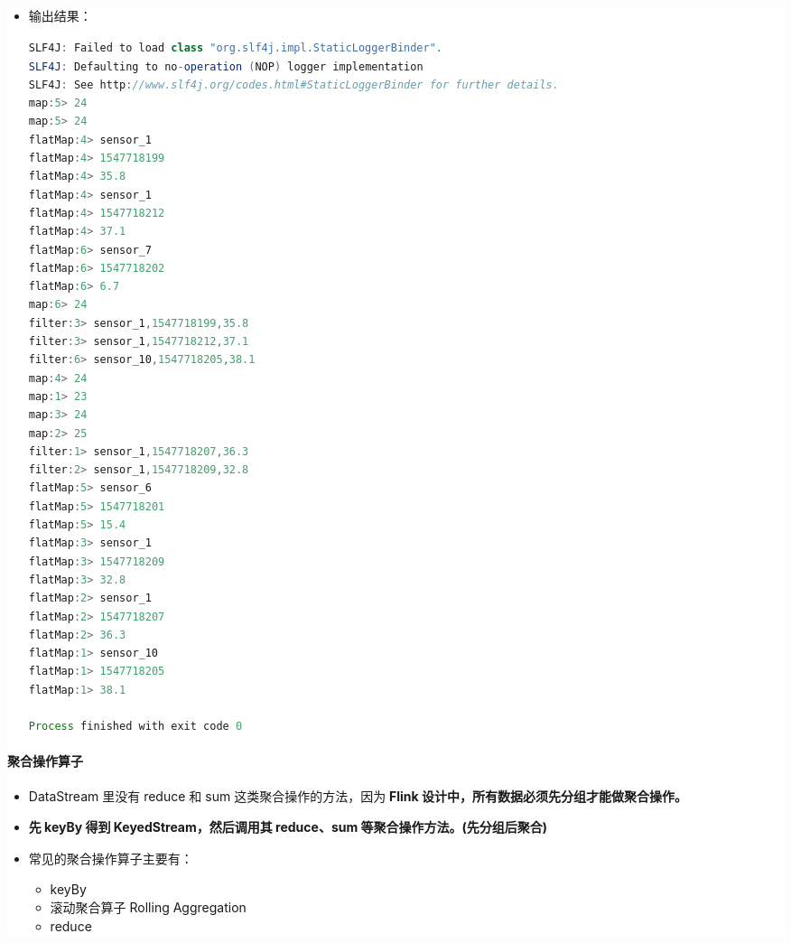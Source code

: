- 输出结果：

  ```java
  SLF4J: Failed to load class "org.slf4j.impl.StaticLoggerBinder".
  SLF4J: Defaulting to no-operation (NOP) logger implementation
  SLF4J: See http://www.slf4j.org/codes.html#StaticLoggerBinder for further details.
  map:5> 24
  map:5> 24
  flatMap:4> sensor_1
  flatMap:4> 1547718199
  flatMap:4> 35.8
  flatMap:4> sensor_1
  flatMap:4> 1547718212
  flatMap:4> 37.1
  flatMap:6> sensor_7
  flatMap:6> 1547718202
  flatMap:6> 6.7
  map:6> 24
  filter:3> sensor_1,1547718199,35.8
  filter:3> sensor_1,1547718212,37.1
  filter:6> sensor_10,1547718205,38.1
  map:4> 24
  map:1> 23
  map:3> 24
  map:2> 25
  filter:1> sensor_1,1547718207,36.3
  filter:2> sensor_1,1547718209,32.8
  flatMap:5> sensor_6
  flatMap:5> 1547718201
  flatMap:5> 15.4
  flatMap:3> sensor_1
  flatMap:3> 1547718209
  flatMap:3> 32.8
  flatMap:2> sensor_1
  flatMap:2> 1547718207
  flatMap:2> 36.3
  flatMap:1> sensor_10
  flatMap:1> 1547718205
  flatMap:1> 38.1
  
  Process finished with exit code 0
  ```

#### 聚合操作算子

- DataStream 里没有 reduce 和 sum 这类聚合操作的方法，因为 **Flink 设计中，所有数据必须先分组才能做聚合操作。**

- **先 keyBy 得到 KeyedStream，然后调用其 reduce、sum 等聚合操作方法。(先分组后聚合)**

- 常见的聚合操作算子主要有：

  - keyBy
  - 滚动聚合算子 Rolling Aggregation
  - reduce
